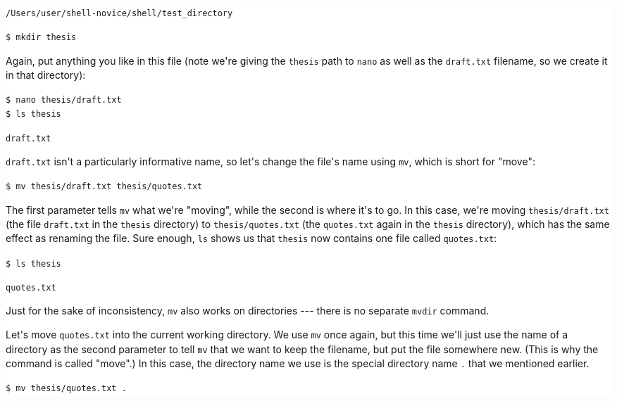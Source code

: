 ~~~
/Users/user/shell-novice/shell/test_directory
~~~

~~~bash
$ mkdir thesis
~~~

Again, put anything you like in this file (note we're giving the `thesis` path to `nano` as well as the `draft.txt` filename, so we create it in that directory):

~~~bash
$ nano thesis/draft.txt
$ ls thesis
~~~

~~~
draft.txt
~~~

`draft.txt` isn't a particularly informative name,
so let's change the file's name using `mv`,
which is short for "move":

~~~bash
$ mv thesis/draft.txt thesis/quotes.txt
~~~

The first parameter tells `mv` what we're "moving",
while the second is where it's to go.
In this case,
we're moving `thesis/draft.txt` (the file `draft.txt` in the `thesis` directory) to `thesis/quotes.txt` (the `quotes.txt` again in the `thesis` directory),
which has the same effect as renaming the file.
Sure enough,
`ls` shows us that `thesis` now contains one file called `quotes.txt`:

~~~bash
$ ls thesis
~~~

~~~
quotes.txt
~~~

Just for the sake of inconsistency,
`mv` also works on directories --- there is no separate `mvdir` command.

Let's move `quotes.txt` into the current working directory.
We use `mv` once again,
but this time we'll just use the name of a directory as the second parameter
to tell `mv` that we want to keep the filename,
but put the file somewhere new.
(This is why the command is called "move".)
In this case,
the directory name we use is the special directory name `.` that we mentioned earlier.

~~~bash
$ mv thesis/quotes.txt .
~~~
